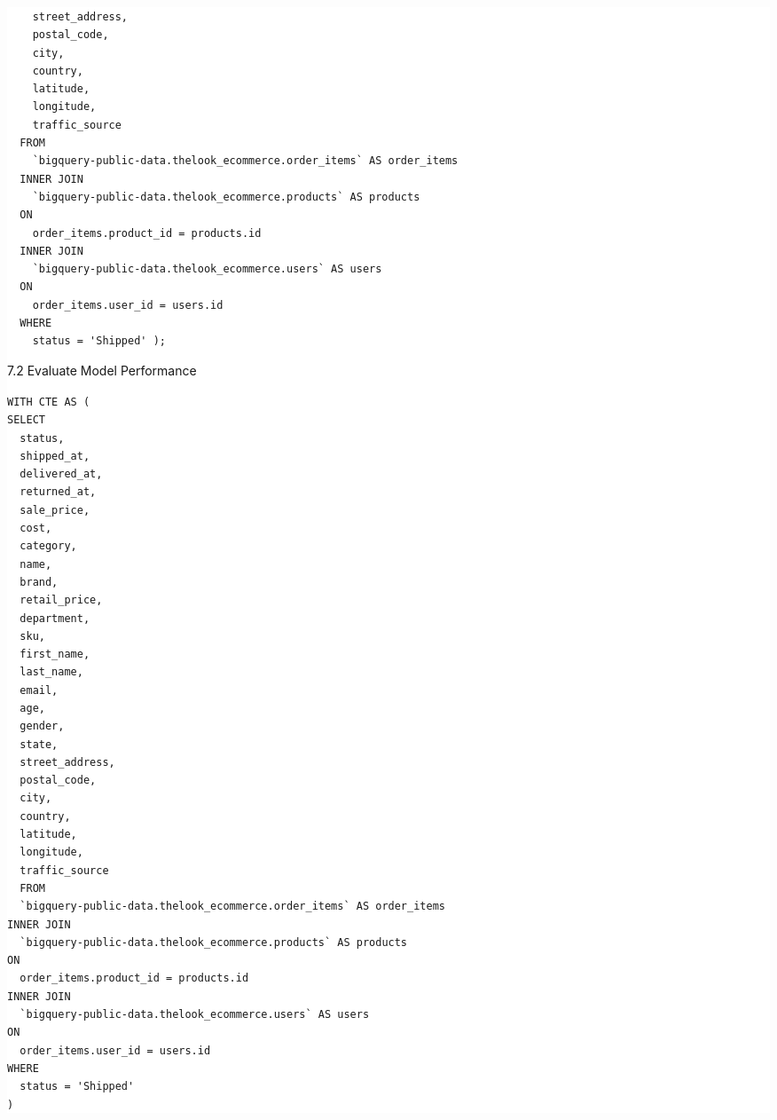 ```
    street_address,
    postal_code,
    city,
    country,
    latitude,
    longitude,
    traffic_source
  FROM
    `bigquery-public-data.thelook_ecommerce.order_items` AS order_items
  INNER JOIN
    `bigquery-public-data.thelook_ecommerce.products` AS products
  ON
    order_items.product_id = products.id
  INNER JOIN
    `bigquery-public-data.thelook_ecommerce.users` AS users
  ON
    order_items.user_id = users.id
  WHERE
    status = 'Shipped' );
```

7.2 Evaluate Model Performance
```
WITH CTE AS (
SELECT
  status,
  shipped_at,
  delivered_at,
  returned_at,
  sale_price,
  cost,
  category,
  name,
  brand,
  retail_price,
  department,
  sku,
  first_name,
  last_name,
  email,
  age,
  gender,
  state,
  street_address,
  postal_code,
  city,
  country,
  latitude,
  longitude,
  traffic_source
  FROM
  `bigquery-public-data.thelook_ecommerce.order_items` AS order_items
INNER JOIN
  `bigquery-public-data.thelook_ecommerce.products` AS products
ON
  order_items.product_id = products.id
INNER JOIN
  `bigquery-public-data.thelook_ecommerce.users` AS users
ON
  order_items.user_id = users.id
WHERE
  status = 'Shipped'
)

```